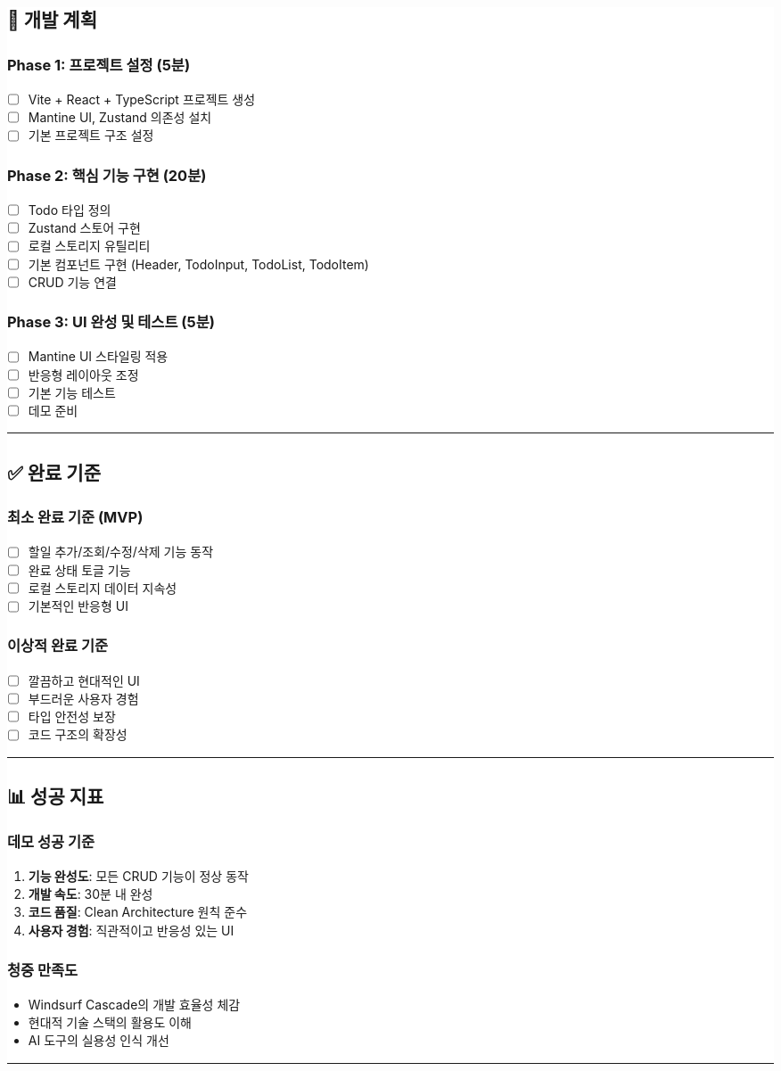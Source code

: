 
## 🚀 개발 계획

### Phase 1: 프로젝트 설정 (5분)
- [ ] Vite + React + TypeScript 프로젝트 생성
- [ ] Mantine UI, Zustand 의존성 설치
- [ ] 기본 프로젝트 구조 설정

### Phase 2: 핵심 기능 구현 (20분)
- [ ] Todo 타입 정의
- [ ] Zustand 스토어 구현
- [ ] 로컬 스토리지 유틸리티
- [ ] 기본 컴포넌트 구현 (Header, TodoInput, TodoList, TodoItem)
- [ ] CRUD 기능 연결

### Phase 3: UI 완성 및 테스트 (5분)
- [ ] Mantine UI 스타일링 적용
- [ ] 반응형 레이아웃 조정
- [ ] 기본 기능 테스트
- [ ] 데모 준비

---

## ✅ 완료 기준

### 최소 완료 기준 (MVP)
- [ ] 할일 추가/조회/수정/삭제 기능 동작
- [ ] 완료 상태 토글 기능
- [ ] 로컬 스토리지 데이터 지속성
- [ ] 기본적인 반응형 UI

### 이상적 완료 기준
- [ ] 깔끔하고 현대적인 UI
- [ ] 부드러운 사용자 경험
- [ ] 타입 안전성 보장
- [ ] 코드 구조의 확장성

---

## 📊 성공 지표

### 데모 성공 기준
1. **기능 완성도**: 모든 CRUD 기능이 정상 동작
2. **개발 속도**: 30분 내 완성
3. **코드 품질**: Clean Architecture 원칙 준수
4. **사용자 경험**: 직관적이고 반응성 있는 UI

### 청중 만족도
- Windsurf Cascade의 개발 효율성 체감
- 현대적 기술 스택의 활용도 이해
- AI 도구의 실용성 인식 개선

---